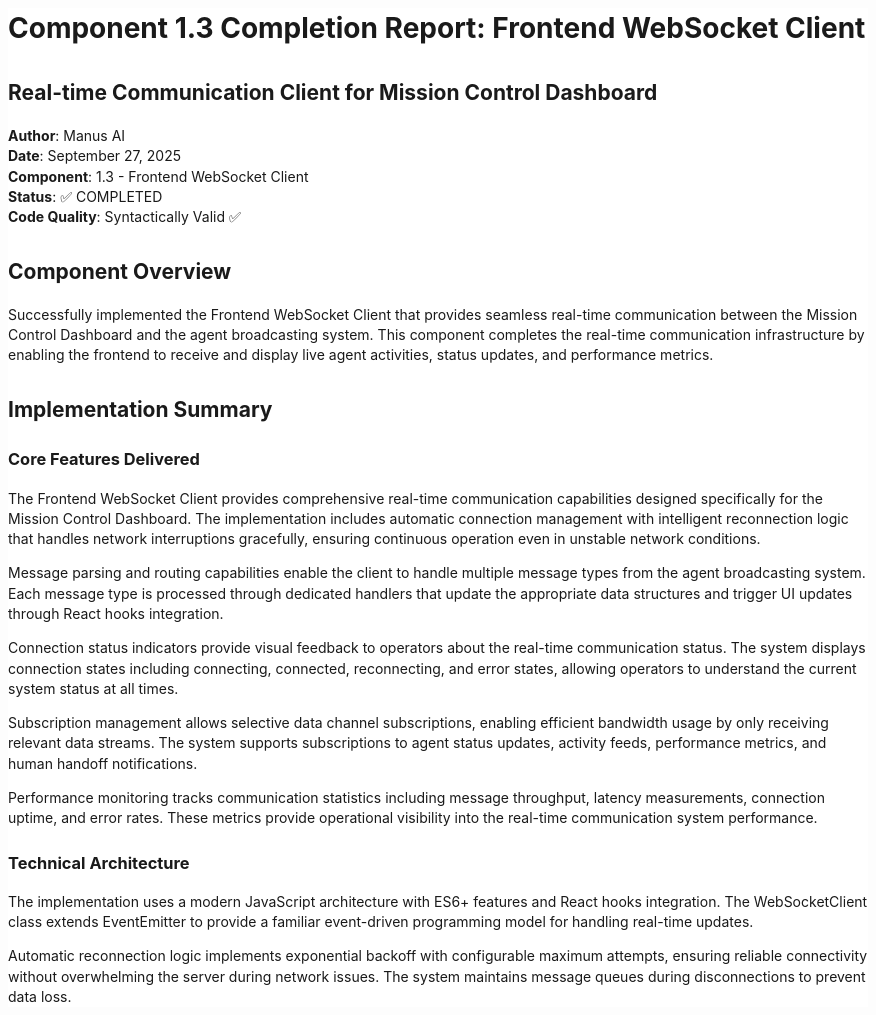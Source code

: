 # Component 1.3 Completion Report: Frontend WebSocket Client
## Real-time Communication Client for Mission Control Dashboard

**Author**: Manus AI  
**Date**: September 27, 2025  
**Component**: 1.3 - Frontend WebSocket Client  
**Status**: ✅ COMPLETED  
**Code Quality**: Syntactically Valid ✅

## Component Overview

Successfully implemented the Frontend WebSocket Client that provides seamless real-time communication between the Mission Control Dashboard and the agent broadcasting system. This component completes the real-time communication infrastructure by enabling the frontend to receive and display live agent activities, status updates, and performance metrics.

## Implementation Summary

### Core Features Delivered

The Frontend WebSocket Client provides comprehensive real-time communication capabilities designed specifically for the Mission Control Dashboard. The implementation includes automatic connection management with intelligent reconnection logic that handles network interruptions gracefully, ensuring continuous operation even in unstable network conditions.

Message parsing and routing capabilities enable the client to handle multiple message types from the agent broadcasting system. Each message type is processed through dedicated handlers that update the appropriate data structures and trigger UI updates through React hooks integration.

Connection status indicators provide visual feedback to operators about the real-time communication status. The system displays connection states including connecting, connected, reconnecting, and error states, allowing operators to understand the current system status at all times.

Subscription management allows selective data channel subscriptions, enabling efficient bandwidth usage by only receiving relevant data streams. The system supports subscriptions to agent status updates, activity feeds, performance metrics, and human handoff notifications.

Performance monitoring tracks communication statistics including message throughput, latency measurements, connection uptime, and error rates. These metrics provide operational visibility into the real-time communication system performance.

### Technical Architecture

The implementation uses a modern JavaScript architecture with ES6+ features and React hooks integration. The WebSocketClient class extends EventEmitter to provide a familiar event-driven programming model for handling real-time updates.

Automatic reconnection logic implements exponential backoff with configurable maximum attempts, ensuring reliable connectivity without overwhelming the server during network issues. The system maintains message queues during disconnections to prevent data loss.
